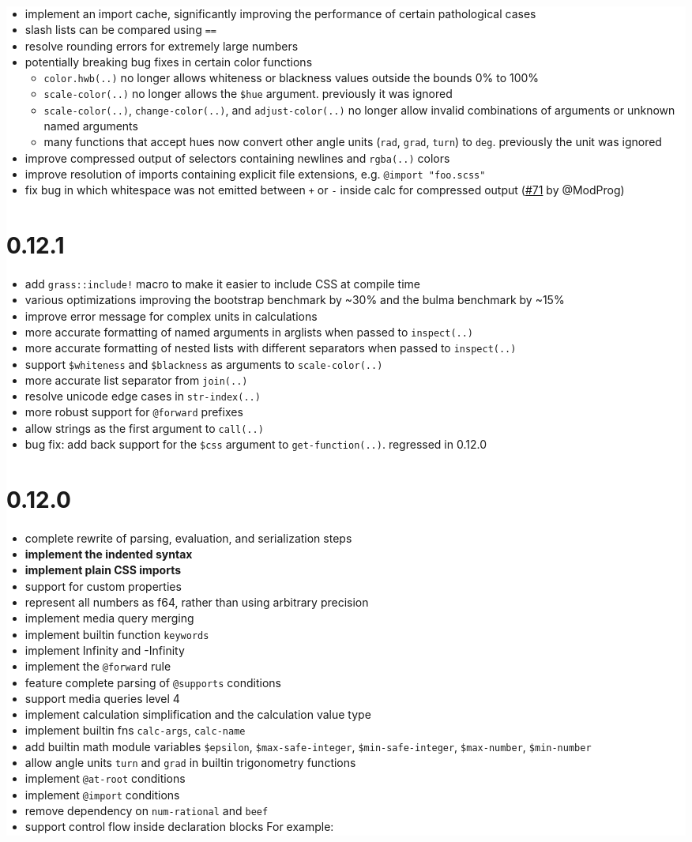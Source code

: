 - implement an import cache, significantly improving the performance of certain pathological cases
- slash lists can be compared using `==`
- resolve rounding errors for extremely large numbers
- potentially breaking bug fixes in certain color functions
  - `color.hwb(..)` no longer allows whiteness or blackness values outside the bounds 0% to 100%
  - `scale-color(..)` no longer allows the `$hue` argument. previously it was ignored
  - `scale-color(..)`, `change-color(..)`, and `adjust-color(..)` no longer allow invalid combinations of arguments or unknown named arguments
  - many functions that accept hues now convert other angle units (`rad`, `grad`, `turn`) to `deg`. previously the unit was ignored
- improve compressed output of selectors containing newlines and `rgba(..)` colors
- improve resolution of imports containing explicit file extensions, e.g. `@import "foo.scss"`
- fix bug in which whitespace was not emitted between `+` or `-` inside calc for compressed output ([#71](https://github.com/connorskees/grass/pull/71) by @ModProg)

# 0.12.1

- add `grass::include!` macro to make it easier to include CSS at compile time
- various optimizations improving the bootstrap benchmark by ~30% and the bulma benchmark by ~15%
- improve error message for complex units in calculations
- more accurate formatting of named arguments in arglists when passed to `inspect(..)`
- more accurate formatting of nested lists with different separators when passed to `inspect(..)`
- support `$whiteness` and `$blackness` as arguments to `scale-color(..)`
- more accurate list separator from `join(..)`
- resolve unicode edge cases in `str-index(..)`
- more robust support for `@forward` prefixes
- allow strings as the first argument to `call(..)`
- bug fix: add back support for the `$css` argument to `get-function(..)`. regressed in 0.12.0

# 0.12.0

- complete rewrite of parsing, evaluation, and serialization steps
- **implement the indented syntax**
- **implement plain CSS imports**
- support for custom properties
- represent all numbers as f64, rather than using arbitrary precision
- implement media query merging
- implement builtin function `keywords`
- implement Infinity and -Infinity
- implement the `@forward` rule
- feature complete parsing of `@supports` conditions
- support media queries level 4
- implement calculation simplification and the calculation value type
- implement builtin fns `calc-args`, `calc-name`
- add builtin math module variables `$epsilon`, `$max-safe-integer`, `$min-safe-integer`, `$max-number`, `$min-number`
- allow angle units `turn` and `grad` in builtin trigonometry functions
- implement `@at-root` conditions
- implement `@import` conditions
- remove dependency on `num-rational` and `beef`
- support control flow inside declaration blocks
  For example:

